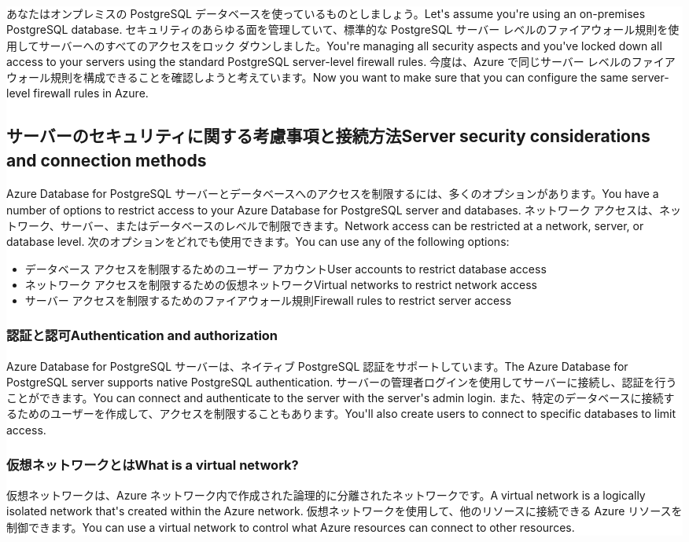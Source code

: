 <span data-ttu-id="f2a19-101">あなたはオンプレミスの PostgreSQL データベースを使っているものとしましょう。</span><span class="sxs-lookup"><span data-stu-id="f2a19-101">Let's assume you're using an on-premises PostgreSQL database.</span></span> <span data-ttu-id="f2a19-102">セキュリティのあらゆる面を管理していて、標準的な PostgreSQL サーバー レベルのファイアウォール規則を使用してサーバーへのすべてのアクセスをロック ダウンしました。</span><span class="sxs-lookup"><span data-stu-id="f2a19-102">You're managing all security aspects and you've locked down all access to your servers using the standard PostgreSQL server-level firewall rules.</span></span> <span data-ttu-id="f2a19-103">今度は、Azure で同じサーバー レベルのファイアウォール規則を構成できることを確認しようと考えています。</span><span class="sxs-lookup"><span data-stu-id="f2a19-103">Now you want to make sure that you can configure the same server-level firewall rules in Azure.</span></span>

## <a name="server-security-considerations-and-connection-methods"></a><span data-ttu-id="f2a19-104">サーバーのセキュリティに関する考慮事項と接続方法</span><span class="sxs-lookup"><span data-stu-id="f2a19-104">Server security considerations and connection methods</span></span>

<span data-ttu-id="f2a19-105">Azure Database for PostgreSQL サーバーとデータベースへのアクセスを制限するには、多くのオプションがあります。</span><span class="sxs-lookup"><span data-stu-id="f2a19-105">You have a number of options to restrict access to your Azure Database for PostgreSQL server and databases.</span></span> <span data-ttu-id="f2a19-106">ネットワーク アクセスは、ネットワーク、サーバー、またはデータベースのレベルで制限できます。</span><span class="sxs-lookup"><span data-stu-id="f2a19-106">Network access can be restricted at a network, server, or database level.</span></span> <span data-ttu-id="f2a19-107">次のオプションをどれでも使用できます。</span><span class="sxs-lookup"><span data-stu-id="f2a19-107">You can use any of the following options:</span></span>

- <span data-ttu-id="f2a19-108">データベース アクセスを制限するためのユーザー アカウント</span><span class="sxs-lookup"><span data-stu-id="f2a19-108">User accounts to restrict database access</span></span>
- <span data-ttu-id="f2a19-109">ネットワーク アクセスを制限するための仮想ネットワーク</span><span class="sxs-lookup"><span data-stu-id="f2a19-109">Virtual networks to restrict network access</span></span>
- <span data-ttu-id="f2a19-110">サーバー アクセスを制限するためのファイアウォール規則</span><span class="sxs-lookup"><span data-stu-id="f2a19-110">Firewall rules to restrict server access</span></span>

### <a name="authentication-and-authorization"></a><span data-ttu-id="f2a19-111">認証と認可</span><span class="sxs-lookup"><span data-stu-id="f2a19-111">Authentication and authorization</span></span>

<span data-ttu-id="f2a19-112">Azure Database for PostgreSQL サーバーは、ネイティブ PostgreSQL 認証をサポートしています。</span><span class="sxs-lookup"><span data-stu-id="f2a19-112">The Azure Database for PostgreSQL server supports native PostgreSQL authentication.</span></span> <span data-ttu-id="f2a19-113">サーバーの管理者ログインを使用してサーバーに接続し、認証を行うことができます。</span><span class="sxs-lookup"><span data-stu-id="f2a19-113">You can connect and authenticate to the server with the server's admin login.</span></span> <span data-ttu-id="f2a19-114">また、特定のデータベースに接続するためのユーザーを作成して、アクセスを制限することもあります。</span><span class="sxs-lookup"><span data-stu-id="f2a19-114">You'll also create users to connect to specific databases to limit access.</span></span>

### <a name="what-is-a-virtual-network"></a><span data-ttu-id="f2a19-115">仮想ネットワークとは</span><span class="sxs-lookup"><span data-stu-id="f2a19-115">What is a virtual network?</span></span>

<span data-ttu-id="f2a19-116">仮想ネットワークは、Azure ネットワーク内で作成された論理的に分離されたネットワークです。</span><span class="sxs-lookup"><span data-stu-id="f2a19-116">A virtual network is a logically isolated network that's created within the Azure network.</span></span> <span data-ttu-id="f2a19-117">仮想ネットワークを使用して、他のリソースに接続できる Azure リソースを制御できます。</span><span class="sxs-lookup"><span data-stu-id="f2a19-117">You can use a virtual network to control what Azure resources can connect to other resources.</span></span>

